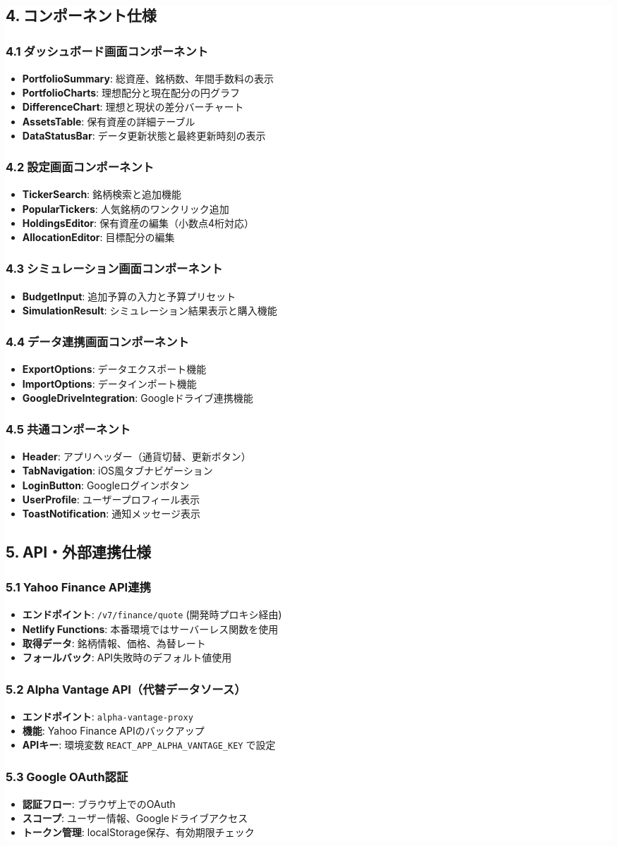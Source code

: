 ## 4. コンポーネント仕様

### 4.1 ダッシュボード画面コンポーネント
- **PortfolioSummary**: 総資産、銘柄数、年間手数料の表示
- **PortfolioCharts**: 理想配分と現在配分の円グラフ
- **DifferenceChart**: 理想と現状の差分バーチャート
- **AssetsTable**: 保有資産の詳細テーブル
- **DataStatusBar**: データ更新状態と最終更新時刻の表示

### 4.2 設定画面コンポーネント
- **TickerSearch**: 銘柄検索と追加機能
- **PopularTickers**: 人気銘柄のワンクリック追加
- **HoldingsEditor**: 保有資産の編集（小数点4桁対応）
- **AllocationEditor**: 目標配分の編集

### 4.3 シミュレーション画面コンポーネント
- **BudgetInput**: 追加予算の入力と予算プリセット
- **SimulationResult**: シミュレーション結果表示と購入機能

### 4.4 データ連携画面コンポーネント
- **ExportOptions**: データエクスポート機能
- **ImportOptions**: データインポート機能
- **GoogleDriveIntegration**: Googleドライブ連携機能

### 4.5 共通コンポーネント
- **Header**: アプリヘッダー（通貨切替、更新ボタン）
- **TabNavigation**: iOS風タブナビゲーション
- **LoginButton**: Googleログインボタン
- **UserProfile**: ユーザープロフィール表示
- **ToastNotification**: 通知メッセージ表示

## 5. API・外部連携仕様

### 5.1 Yahoo Finance API連携
- **エンドポイント**: `/v7/finance/quote` (開発時プロキシ経由)
- **Netlify Functions**: 本番環境ではサーバーレス関数を使用
- **取得データ**: 銘柄情報、価格、為替レート
- **フォールバック**: API失敗時のデフォルト値使用

### 5.2 Alpha Vantage API（代替データソース）
- **エンドポイント**: `alpha-vantage-proxy`
- **機能**: Yahoo Finance APIのバックアップ
- **APIキー**: 環境変数 `REACT_APP_ALPHA_VANTAGE_KEY` で設定

### 5.3 Google OAuth認証
- **認証フロー**: ブラウザ上でのOAuth
- **スコープ**: ユーザー情報、Googleドライブアクセス
- **トークン管理**: localStorage保存、有効期限チェック
